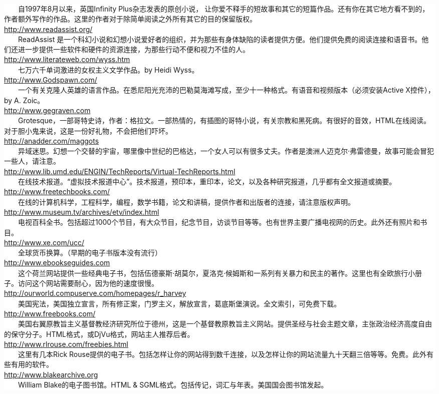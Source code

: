 　　自1997年8月以来，英国Infinity Plus杂志发表的原创小说， 让你爱不释手的短故事和其它的短篇作品。还有你在其它地方看不到的，作者额外写作的作品。这里的作者对于除简单阅读之外所有其它的目的保留版权。  
<http://www.readassist.org/>  
　　ReadAssist 是一个科幻小说和幻想小说爱好者的组织，并为那些有身体缺陷的读者提供方便。他们提供免费的阅读连接和语音书。他们还进一步提供一些软件和硬件的资源连接，为那些行动不便和视力不佳的人。  
<http://www.literateweb.com/wyss.htm>  
　　七万六千单词激进的女权主义文学作品。by Heidi Wyss。  
<http://www.Godspawn.com/>  
　　一个有关克隆人英雄的语言作品。在悉尼阳光充沛的巴勒莫海滩写成，至少十一种格式。有语音和视频版本（必须安装Active X控件），by A. Zoic。  
<http://www.gegraven.com>  
　　Grotesque，一部哥特史诗，作者：格拉文。一部热情的，有插图的哥特小说，有关宗教和黑死病。有很好的音效，HTML在线阅读。对于胆小鬼来说，这是一份好礼物，不会把他们吓坏。  
<http://anadder.com/maggots>  
　　异域迷思。幻想一个交替的宇宙，哪里像中世纪的巴格达，一个女人可以有很多丈夫。作者是澳洲人迈克尔·弗雷德曼，故事可能会冒犯一些人，请注意。  
<http://www.lib.umd.edu/ENGIN/TechReports/Virtual-TechReports.html>  
　　在线技术报道。“虚拟技术报道中心”。技术报道，预印本，重印本，论文，以及各种研究报道，几乎都有全文报道或摘要。  
<http://www.freetechbooks.com/>  
　　在线的计算机科学，工程科学，编程，数学书籍，论文和讲稿，提供作者和出版者的连接，请注意版权声明。  
<http://www.museum.tv/archives/etv/index.html>  
　　电视百科全书。包括超过1000个节目，有大众节目，纪念节目，访谈节目等等。也有世界主要广播电视网的历史。此外还有照片和书目。  
<http://www.xe.com/ucc/>  
　　全球货币换算。（早期的电子书版本没有流行）  
<http://www.ebookseguides.com>  
　　这个荷兰网站提供一些经典电子书，包括伍德豪斯·胡莫尔，夏洛克·候姆斯和一系列有关暴力和民主的著作。这里也有全欧旅行小册子。访问这个网站需要耐心，因为他的速度很慢。  
<http://ourworld.compuserve.com/homepages/r_harvey>  
　　美国宪法，美国独立宣言，所有修正案，门罗主义，解放宣言，葛底斯堡演说。全文索引，可免费下载。  
<http://www.freebooks.com/>  
　　美国右翼原教旨主义基督教经济研究所位于德州，这是一个基督教原教旨主义网站。提供圣经与社会主题文章，主张政治经济高度自由的保守分子。HTML格式，或DjVu格式，网站主人推荐后者。  
<http://www.rlrouse.com/freebies.html>  
　　这里有几本Rick Rouse提供的电子书。包括怎样让你的网站得到数千连接，以及怎样让你的网站流量九十天翻三倍等等。免费。此外有些有用的软件。  
<http://www.blakearchive.org>  
　　William Blake的电子图书馆。HTML & SGML格式。包括传记，词汇与年表。美国国会图书馆发起。